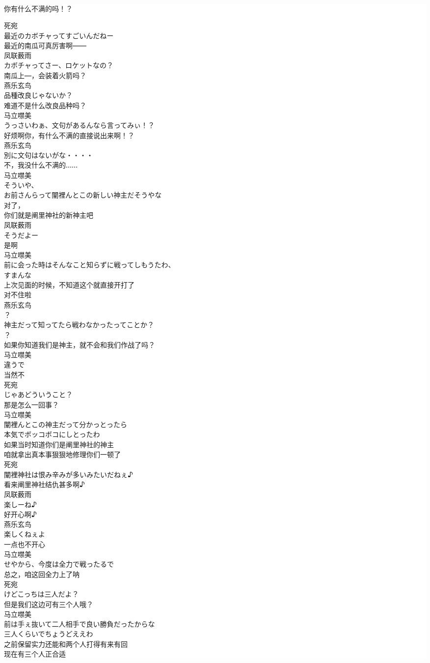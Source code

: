 你有什么不满的吗！？</div></td></tr><tr class="tt-content" id="马立噤美-20" data-pos="&#91;&quot;\u9a6c\u7acb\u5664\u7f8e&quot;,20&#93;"><td id="死宛" class="tt-char" lang="zh"><div class="poem">死宛</div></td><td class="tt-ja" lang="ja"><div class="poem">最近のカボチャってすごいんだねー</div></td><td class="tt-zh" lang="zh"><div class="poem">最近的南瓜可真厉害啊——</div></td></tr><tr class="tt-content" id="马立噤美-21" data-pos="&#91;&quot;\u9a6c\u7acb\u5664\u7f8e&quot;,21&#93;"><td id="凤联薮雨" class="tt-char" lang="zh"><div class="poem">凤联薮雨</div></td><td class="tt-ja" lang="ja"><div class="poem">カボチャってさー、ロケットなの？</div></td><td class="tt-zh" lang="zh"><div class="poem">南瓜上—，会装着火箭吗？</div></td></tr><tr class="tt-content" id="马立噤美-22" data-pos="&#91;&quot;\u9a6c\u7acb\u5664\u7f8e&quot;,22&#93;"><td id="燕乐玄鸟" class="tt-char" lang="zh"><div class="poem">燕乐玄鸟</div></td><td class="tt-ja" lang="ja"><div class="poem">品種改良じゃないか？</div></td><td class="tt-zh" lang="zh"><div class="poem">难道不是什么改良品种吗？</div></td></tr><tr class="tt-content" id="马立噤美-23" data-pos="&#91;&quot;\u9a6c\u7acb\u5664\u7f8e&quot;,23&#93;"><td id="马立噤美" class="tt-char" lang="zh"><div class="poem">马立噤美</div></td><td class="tt-ja" lang="ja"><div class="poem">うっさいわぁ、文句があるんなら言ってみぃ！？</div></td><td class="tt-zh" lang="zh"><div class="poem">好烦啊你，有什么不满的直接说出来啊！？</div></td></tr><tr class="tt-content" id="马立噤美-24" data-pos="&#91;&quot;\u9a6c\u7acb\u5664\u7f8e&quot;,24&#93;"><td id="燕乐玄鸟" class="tt-char" lang="zh"><div class="poem">燕乐玄鸟</div></td><td class="tt-ja" lang="ja"><div class="poem">別に文句はないがな・・・・</div></td><td class="tt-zh" lang="zh"><div class="poem">不，我没什么不满的……</div></td></tr><tr class="tt-content" id="马立噤美-25" data-pos="&#91;&quot;\u9a6c\u7acb\u5664\u7f8e&quot;,25&#93;"><td id="马立噤美" class="tt-char" lang="zh"><div class="poem">马立噤美</div></td><td class="tt-ja" lang="ja"><div class="poem">そういや、<br>お前さんらって闡裡んとこの新しい神主だそうやな</div></td><td class="tt-zh" lang="zh"><div class="poem">对了，<br>你们就是阐里神社的新神主吧</div></td></tr><tr class="tt-content" id="马立噤美-26" data-pos="&#91;&quot;\u9a6c\u7acb\u5664\u7f8e&quot;,26&#93;"><td id="凤联薮雨" class="tt-char" lang="zh"><div class="poem">凤联薮雨</div></td><td class="tt-ja" lang="ja"><div class="poem">そうだよー</div></td><td class="tt-zh" lang="zh"><div class="poem">是啊</div></td></tr><tr class="tt-content" id="马立噤美-27" data-pos="&#91;&quot;\u9a6c\u7acb\u5664\u7f8e&quot;,27&#93;"><td id="马立噤美" class="tt-char" lang="zh"><div class="poem">马立噤美</div></td><td class="tt-ja" lang="ja"><div class="poem">前に会った時はそんなこと知らずに戦ってしもうたわ、<br>すまんな</div></td><td class="tt-zh" lang="zh"><div class="poem">上次见面的时候，不知道这个就直接开打了<br>对不住啦</div></td></tr><tr class="tt-content" id="马立噤美-28" data-pos="&#91;&quot;\u9a6c\u7acb\u5664\u7f8e&quot;,28&#93;"><td id="燕乐玄鸟" class="tt-char" lang="zh"><div class="poem">燕乐玄鸟</div></td><td class="tt-ja" lang="ja"><div class="poem">？<br>神主だって知ってたら戦わなかったってことか？</div></td><td class="tt-zh" lang="zh"><div class="poem">？<br>如果你知道我们是神主，就不会和我们作战了吗？</div></td></tr><tr class="tt-content" id="马立噤美-29" data-pos="&#91;&quot;\u9a6c\u7acb\u5664\u7f8e&quot;,29&#93;"><td id="马立噤美" class="tt-char" lang="zh"><div class="poem">马立噤美</div></td><td class="tt-ja" lang="ja"><div class="poem">違うで</div></td><td class="tt-zh" lang="zh"><div class="poem">当然不</div></td></tr><tr class="tt-content" id="马立噤美-30" data-pos="&#91;&quot;\u9a6c\u7acb\u5664\u7f8e&quot;,30&#93;"><td id="死宛" class="tt-char" lang="zh"><div class="poem">死宛</div></td><td class="tt-ja" lang="ja"><div class="poem">じゃあどういうこと？</div></td><td class="tt-zh" lang="zh"><div class="poem">那是怎么一回事？</div></td></tr><tr class="tt-content" id="马立噤美-31" data-pos="&#91;&quot;\u9a6c\u7acb\u5664\u7f8e&quot;,31&#93;"><td id="马立噤美" class="tt-char" lang="zh"><div class="poem">马立噤美</div></td><td class="tt-ja" lang="ja"><div class="poem">闡裡んとこの神主だって分かっとったら<br>本気でボッコボコにしとったわ</div></td><td class="tt-zh" lang="zh"><div class="poem">如果当时知道你们是阐里神社的神主<br>咱就拿出真本事狠狠地修理你们一顿了</div></td></tr><tr class="tt-content" id="马立噤美-32" data-pos="&#91;&quot;\u9a6c\u7acb\u5664\u7f8e&quot;,32&#93;"><td id="死宛" class="tt-char" lang="zh"><div class="poem">死宛</div></td><td class="tt-ja" lang="ja"><div class="poem">闡裡神社は恨み辛みが多いみたいだねぇ♪</div></td><td class="tt-zh" lang="zh"><div class="poem">看来阐里神社结仇甚多啊♪</div></td></tr><tr class="tt-content" id="马立噤美-33" data-pos="&#91;&quot;\u9a6c\u7acb\u5664\u7f8e&quot;,33&#93;"><td id="凤联薮雨" class="tt-char" lang="zh"><div class="poem">凤联薮雨</div></td><td class="tt-ja" lang="ja"><div class="poem">楽しーね♪</div></td><td class="tt-zh" lang="zh"><div class="poem">好开心啊♪</div></td></tr><tr class="tt-content" id="马立噤美-34" data-pos="&#91;&quot;\u9a6c\u7acb\u5664\u7f8e&quot;,34&#93;"><td id="燕乐玄鸟" class="tt-char" lang="zh"><div class="poem">燕乐玄鸟</div></td><td class="tt-ja" lang="ja"><div class="poem">楽しくねぇよ</div></td><td class="tt-zh" lang="zh"><div class="poem">一点也不开心</div></td></tr><tr class="tt-content" id="马立噤美-35" data-pos="&#91;&quot;\u9a6c\u7acb\u5664\u7f8e&quot;,35&#93;"><td id="马立噤美" class="tt-char" lang="zh"><div class="poem">马立噤美</div></td><td class="tt-ja" lang="ja"><div class="poem">せやから、今度は全力で戦ったるで</div></td><td class="tt-zh" lang="zh"><div class="poem">总之，咱这回全力上了呐</div></td></tr><tr class="tt-content" id="马立噤美-36" data-pos="&#91;&quot;\u9a6c\u7acb\u5664\u7f8e&quot;,36&#93;"><td id="死宛" class="tt-char" lang="zh"><div class="poem">死宛</div></td><td class="tt-ja" lang="ja"><div class="poem">けどこっちは三人だよ？</div></td><td class="tt-zh" lang="zh"><div class="poem">但是我们这边可有三个人哦？</div></td></tr><tr class="tt-content" id="马立噤美-37" data-pos="&#91;&quot;\u9a6c\u7acb\u5664\u7f8e&quot;,37&#93;"><td id="马立噤美" class="tt-char" lang="zh"><div class="poem">马立噤美</div></td><td class="tt-ja" lang="ja"><div class="poem">前は手ぇ抜いて二人相手で良い勝負だったからな<br>三人くらいでちょうどええわ</div></td><td class="tt-zh" lang="zh"><div class="poem">之前保留实力还能和两个人打得有来有回<br>现在有三个人正合适</div></td></tr><tr class="tt-header" id="马立噤美-38" data-pos="&#91;&quot;\u9a6c\u7acb\u5664\u7f8e&quot;,38&#93;"><td id="" class="tt-h" lang="zh">